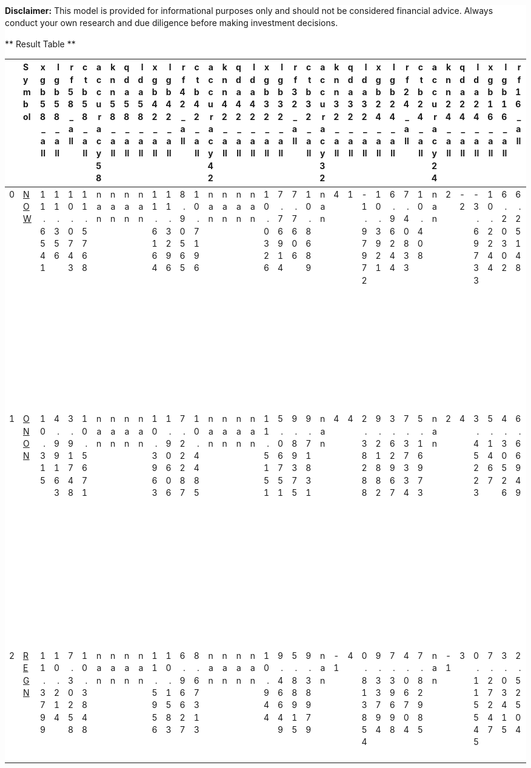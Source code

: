   **Disclaimer:** This model is provided for informational purposes only and should not be considered financial advice. Always conduct your own research and due diligence before making investment decisions.




** Result Table **

</details>

|     | Symbol                                                    |   xgb58_all |   lgb58_all |   rf58_all |   ctb58_all |   accuracy58 |   knn58_all |   qda58_all |   lda58_all |    xgb42_all |    lgb42_all |   rf42_all |   ctb42_all |   accuracy42 |   knn42_all |   qda42_all |   lda42_all |    xgb32_all |   lgb32_all |   rf32_all |   ctb32_all |   accuracy32 |   knn32_all |   qda32_all |   lda32_all |   xgb24_all |   lgb24_all |    rf24_all |   ctb24_all |   accuracy24 |   knn24_all |   qda24_all |   lda24_all |   xgb16_all |   lgb16_all |    rf16_all |   ctb16_all |   accuracy16 |   knn16_all |   qda16_all |    lda16_all |   xgb8_all |    lgb8_all |     rf8_all |   ctb8_all |   accuracy8 |   knn8_all |   qda8_all |    lda8_all |   xgb4_all |    lgb4_all |     rf4_all |    ctb4_all |   accuracy4 |   knn4_all |   qda4_all |   lda4_all |    Offset | Sector                 |    rank58 |    rank42 |    rank32 |    rank24 |    rank16 |     rank8 |     rank4 |    Total58 |    Total42 |     Total32 |    Total24 |    Total16 |     Total8 |      Total4 |
|----:|:----------------------------------------------------------|------------:|------------:|-----------:|------------:|-------------:|------------:|------------:|------------:|-------------:|-------------:|-----------:|------------:|-------------:|------------:|------------:|------------:|-------------:|------------:|-----------:|------------:|-------------:|------------:|------------:|------------:|------------:|------------:|------------:|------------:|-------------:|------------:|------------:|------------:|------------:|------------:|------------:|------------:|-------------:|------------:|------------:|-------------:|-----------:|------------:|------------:|-----------:|------------:|-----------:|-----------:|------------:|-----------:|------------:|------------:|------------:|------------:|-----------:|-----------:|-----------:|----------:|:-----------------------|----------:|----------:|----------:|----------:|----------:|----------:|----------:|-----------:|-----------:|------------:|-----------:|-----------:|-----------:|------------:|
|   0 | [NOW](https://finance.yahoo.com/quote/NOW/financials)     |  11.6541    |  11.356     | 10.0743    | 11.5768     |          nan |         nan |         nan |         nan |  11.6164     |  11.3296     |  8.90565   |  10.7196    |          nan |         nan |         nan |         nan |  10.0326     |   7.76914   |  7.7606    | 10.8689     |          nan |           4 |           1 |  -1.97972   |  10.3921    |  6.96244    |  7.40833    |  10.408     |          nan |           2 |          -2 |  -3.69733   |  10.2244    |   6.20302   |  6.25148    |   9.53616   |          nan |           2 |           3 |   0.420532   |  6.17524   |  3.16793    |  3.36534    |  4.72871   |         nan |          1 |          2 |  -0.452771  |  4.90229   |  2.86114    |  1.86104    |  3.07748    |         nan |         -1 |          1 |   3.12326  | 0.465534  | Information Technology | 0.875     | 0.788793  | 0.739224  | 0.782328  | 0.892241  | 0.894397  | 0.984914  | 11.2095    | 10.7047    |  9.19743    |  8.89492   |  8.17501   |  4.42996   |  3.24089    |
|   1 | [ONON](https://finance.yahoo.com/quote/ONON/financials)   |  10.315     |   4.99163   |  3.91748   | 10.5671     |          nan |         nan |         nan |         nan |  10.3963     |   1.90606    |  7.22287   |  10.4485    |          nan |         nan |         nan |         nan |  11.5151     |   5.06751   |  9.89375   |  9.71831    |          nan |           4 |           4 |   2.38288   |   9.21882   |  3.62967    |  7.37334    |   5.16973   |          nan |           2 |           4 |   3.45223   |   5.1467    |   4.30526   |  6.66949    |   4.62062   |          nan |           1 |           4 |   1.42435    |  4.62637   |  3.44688    |  3.0949     |  2.70406   |         nan |          2 |          1 |  -1.09333   |  2.28251   |  1.54936    |  1.34345    |  1.79436    |         nan |          2 |          1 |  -1.8749   | 0.348676  | Consumer Discretionary | 0.327586  | 0.387931  | 0.450431  | 0.450431  | 0.521552  | 0.650862  | 0.599138  |  7.65928   |  7.62963   |  9.09957    |  6.36272   |  5.13912   |  3.48511   |  1.76444    |
|   2 | [REGN](https://finance.yahoo.com/quote/REGN/financials)   |  11.3799    |  10.214     |  7.30258   | 10.3848     |          nan |         nan |         nan |         nan |  11.5956     |  10.1583     |  6.96627   |   8.67313   |          nan |         nan |         nan |         nan |  10.944      |   9.46649   |  5.88915   |  9.38979    |          nan |          -1 |           4 |   0.813854  |   9.33794   |  7.39698    |  4.06704    |   7.82985   |          nan |          -1 |           3 |   0.115545  |   7.27247   |   3.03415   |  2.52504    |   3.89958   |          nan |           1 |           2 |   2.07241    |  1.73389   |  3.43478    |  1.80728    |  1.7977    |         nan |         -1 |          1 |   4.94277   |  2.74349   |  1.90328    |  0.803526   |  0.782262   |         nan |          1 |          1 |   6.59398  | 0.298212  | Health Care            | 0.909483  | 0.965517  | 0.915948  | 0.956897  | 0.803879  | 0.769397  | 0.711207  |  9.92346   |  9.43618   |  9.04508    |  7.29001   |  4.28201   |  2.18299   |  1.58401    |